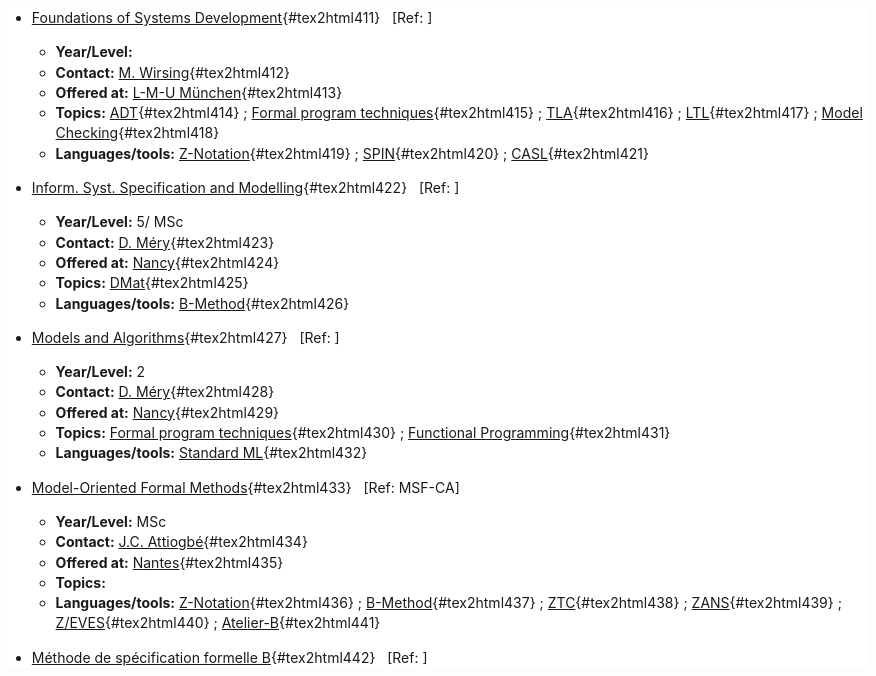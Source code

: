 -   [Foundations of Systems
    Development](http://www.pst.informatik.uni-muenchen.de/lehre/WS0001/gse/){#tex2html411}
      \[Ref: \]

      -  **Year/Level:**        
      -  **Contact:**           [M. Wirsing](http://www.pst.informatik.uni-muenchen.de/personen/wirsing/wirsing-e.html){#tex2html412}
      -  **Offered at:**        [L-M-U München](http://www.uni-muenchen.de/){#tex2html413}
      -  **Topics:**            [ADT](http://hissa.nist.gov/dads/HTML/abstracdtype.html){#tex2html414} ; [Formal program techniques](http://www.wikipedia.org/wiki/Design_by_contract){#tex2html415} ; [TLA](http://www.research.compaq.com/SRC/tla/){#tex2html416} ; [LTL](http://www.brics.dk/MC/94/LinTimeTempLog/){#tex2html417} ; [Model Checking](http://www.cs.cmu.edu/~modelcheck/){#tex2html418}
      -  **Languages/tools:**   [Z-Notation](http://www.afm.sbu.ac.uk/z/){#tex2html419} ; [SPIN](http://netlib.bell-labs.com/netlib/spin/whatispin.html){#tex2html420} ; [CASL](http://www.brics.dk/Projects/CoFI/Documents/CASL/Summary/){#tex2html421}

-   [Inform. Syst. Specification and
    Modelling](http://www.loria.fr/~mery/smsi){#tex2html422}   \[Ref: \]

      -  **Year/Level:**        5/ MSc
      -  **Contact:**           [D. Méry](http://www.loria.fr/~mery/){#tex2html423}
      -  **Offered at:**        [Nancy](http://www.uhp.u-nancy.fr/){#tex2html424}
      -  **Topics:**            [DMat](http://archives.math.utk.edu/topics/discreteMath.html){#tex2html425}
      -  **Languages/tools:**   [B-Method](http://www.afm.sbu.ac.uk/b/){#tex2html426}

-   [Models and
    Algorithms](http://www.loria.fr/~mery/malg){#tex2html427}   \[Ref:
    \]

      -  **Year/Level:**        2
      -  **Contact:**           [D. Méry](http://www.loria.fr/~mery/){#tex2html428}
      -  **Offered at:**        [Nancy](http://www.uhp.u-nancy.fr/){#tex2html429}
      -  **Topics:**            [Formal program techniques](http://www.wikipedia.org/wiki/Design_by_contract){#tex2html430} ; [Functional Programming](http://cm.bell-labs.com/cm/cs/who/wadler/guide.html){#tex2html431}
      -  **Languages/tools:**   [Standard ML](http://www.egr.unlv.edu/stock_answers/languages/sml/){#tex2html432}

-   [Model-Oriented Formal
    Methods](http://www.sciences.univ-nantes.fr/info/perso/permanents/attiogbe/MSFORMEL/CoursFormel.html){#tex2html433}
      \[Ref: MSF-CA\]

      -  **Year/Level:**        MSc
      -  **Contact:**           [J.C. Attiogbé](http://www.sciences.univ-nantes.fr/info/perso/permanents/attiogbe/){#tex2html434}
      -  **Offered at:**        [Nantes](http://www.sciences.univ-nantes.fr/info/){#tex2html435}
      -  **Topics:**            
      -  **Languages/tools:**   [Z-Notation](http://www.afm.sbu.ac.uk/z/){#tex2html436} ; [B-Method](http://www.afm.sbu.ac.uk/b/){#tex2html437} ; [ZTC](http://se.cs.depaul.edu/fm/ztc.html){#tex2html438} ; [ZANS](http://se.cs.depaul.edu/fm/ztc.html){#tex2html439} ; [Z/EVES](http://www.ora.on.ca/z-eves/welcome.html){#tex2html440} ; [Atelier-B](http://www.atelierb.societe.com/index_uk.html){#tex2html441}

-   [Méthode de spécification formelle
    B](http://www.iut-nantes.univ-nantes.fr/~habrias/coursb/){#tex2html442}
      \[Ref: \]
